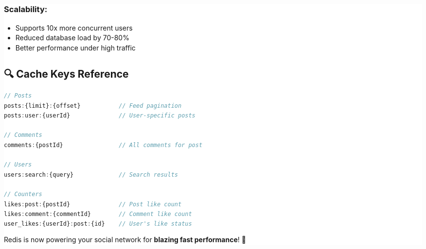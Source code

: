 ### Scalability:
- Supports 10x more concurrent users
- Reduced database load by 70-80%
- Better performance under high traffic

## 🔍 Cache Keys Reference

```typescript
// Posts
posts:{limit}:{offset}           // Feed pagination
posts:user:{userId}              // User-specific posts

// Comments  
comments:{postId}                // All comments for post

// Users
users:search:{query}             // Search results

// Counters
likes:post:{postId}              // Post like count
likes:comment:{commentId}        // Comment like count
user_likes:{userId}:post:{id}    // User's like status
```

Redis is now powering your social network for **blazing fast performance**! 🚀